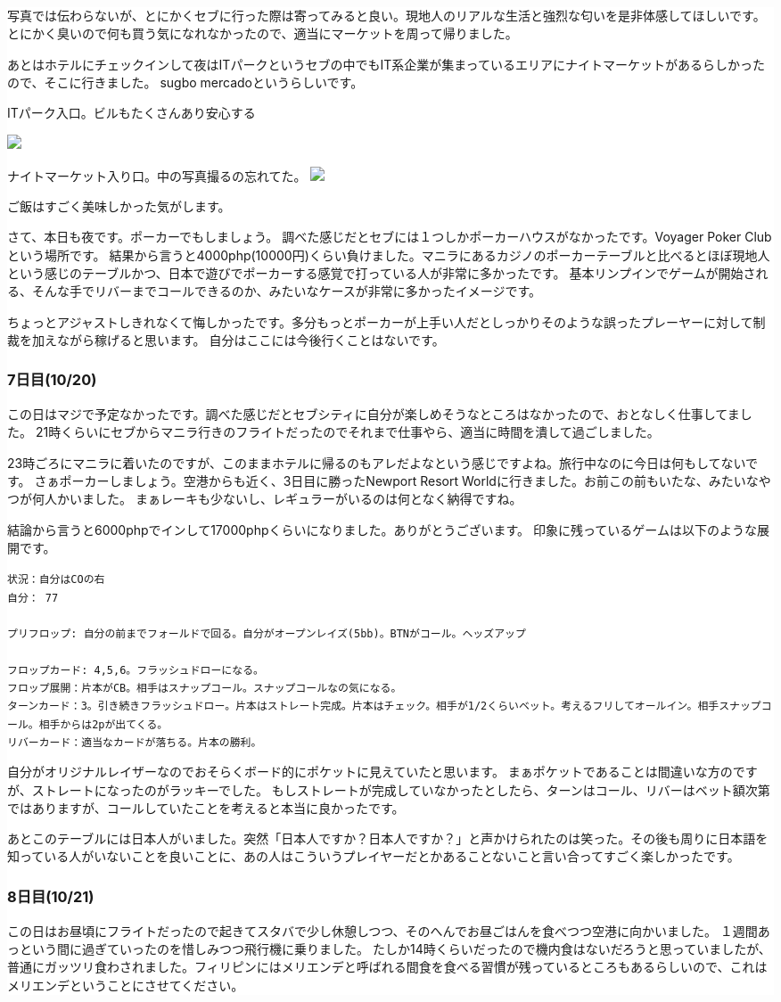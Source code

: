 写真では伝わらないが、とにかくセブに行った際は寄ってみると良い。現地人のリアルな生活と強烈な匂いを是非体感してほしいです。
とにかく臭いので何も買う気になれなかったので、適当にマーケットを周って帰りました。

あとはホテルにチェックインして夜はITパークというセブの中でもIT系企業が集まっているエリアにナイトマーケットがあるらしかったので、そこに行きました。 sugbo mercadoというらしいです。

ITパーク入口。ビルもたくさんあり安心する

<img src="https://i.imgur.com/xwlIRet.jpg">

ナイトマーケット入り口。中の写真撮るの忘れてた。
<img src="https://i.imgur.com/wXt3ZXJ.jpg">

ご飯はすごく美味しかった気がします。

さて、本日も夜です。ポーカーでもしましょう。
調べた感じだとセブには１つしかポーカーハウスがなかったです。Voyager Poker Clubという場所です。
結果から言うと4000php(10000円)くらい負けました。マニラにあるカジノのポーカーテーブルと比べるとほぼ現地人という感じのテーブルかつ、日本で遊びでポーカーする感覚で打っている人が非常に多かったです。
基本リンプインでゲームが開始される、そんな手でリバーまでコールできるのか、みたいなケースが非常に多かったイメージです。

ちょっとアジャストしきれなくて悔しかったです。多分もっとポーカーが上手い人だとしっかりそのような誤ったプレーヤーに対して制裁を加えながら稼げると思います。
自分はここには今後行くことはないです。

### 7日目(10/20)
この日はマジで予定なかったです。調べた感じだとセブシティに自分が楽しめそうなところはなかったので、おとなしく仕事してました。
21時くらいにセブからマニラ行きのフライトだったのでそれまで仕事やら、適当に時間を潰して過ごしました。


23時ごろにマニラに着いたのですが、このままホテルに帰るのもアレだよなという感じですよね。旅行中なのに今日は何もしてないです。
さぁポーカーしましょう。空港からも近く、3日目に勝ったNewport Resort Worldに行きました。お前この前もいたな、みたいなやつが何人かいました。
まぁレーキも少ないし、レギュラーがいるのは何となく納得ですね。

結論から言うと6000phpでインして17000phpくらいになりました。ありがとうございます。
印象に残っているゲームは以下のような展開です。
```text
状況：自分はCOの右
自分： 77

プリフロップ: 自分の前までフォールドで回る。自分がオープンレイズ(5bb)。BTNがコール。ヘッズアップ

フロップカード: 4,5,6。フラッシュドローになる。
フロップ展開：片本がCB。相手はスナップコール。スナップコールなの気になる。
ターンカード：3。引き続きフラッシュドロー。片本はストレート完成。片本はチェック。相手が1/2くらいベット。考えるフリしてオールイン。相手スナップコール。相手からは2pが出てくる。
リバーカード：適当なカードが落ちる。片本の勝利。
```

自分がオリジナルレイザーなのでおそらくボード的にポケットに見えていたと思います。
まぁポケットであることは間違いな方のですが、ストレートになったのがラッキーでした。
もしストレートが完成していなかったとしたら、ターンはコール、リバーはベット額次第ではありますが、コールしていたことを考えると本当に良かったです。

あとこのテーブルには日本人がいました。突然「日本人ですか？日本人ですか？」と声かけられたのは笑った。その後も周りに日本語を知っている人がいないことを良いことに、あの人はこういうプレイヤーだとかあることないこと言い合ってすごく楽しかったです。

### 8日目(10/21)
この日はお昼頃にフライトだったので起きてスタバで少し休憩しつつ、そのへんでお昼ごはんを食べつつ空港に向かいました。
１週間あっという間に過ぎていったのを惜しみつつ飛行機に乗りました。
たしか14時くらいだったので機内食はないだろうと思っていましたが、普通にガッツリ食わされました。フィリピンにはメリエンデと呼ばれる間食を食べる習慣が残っているところもあるらしいので、これはメリエンデということにさせてください。
